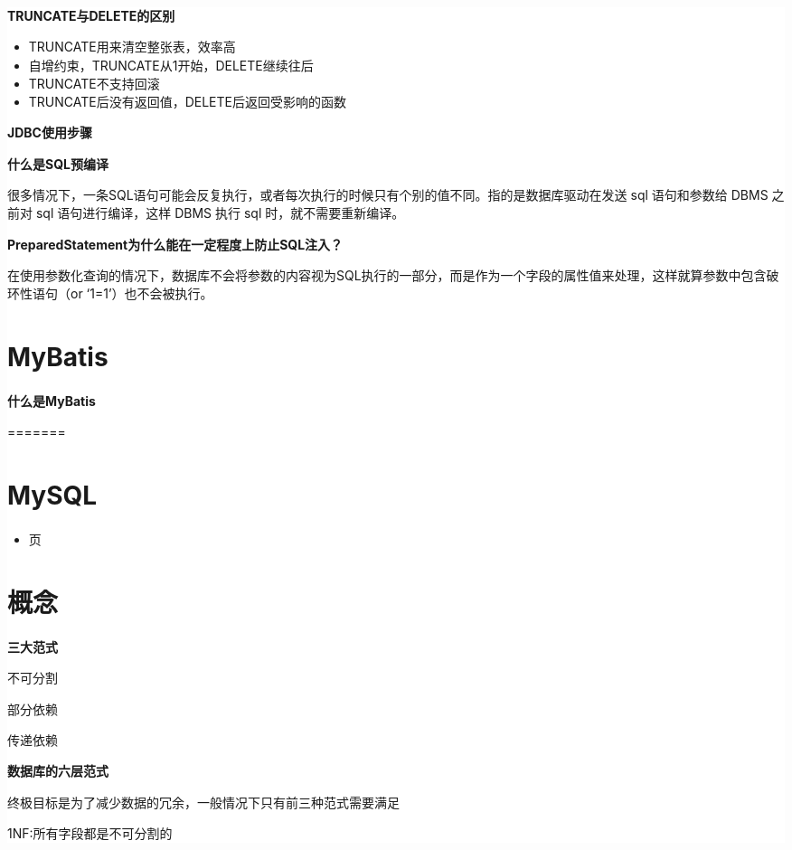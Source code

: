 
**TRUNCATE与DELETE的区别**

* TRUNCATE用来清空整张表，效率高
* 自增约束，TRUNCATE从1开始，DELETE继续往后
* TRUNCATE不支持回滚
* TRUNCATE后没有返回值，DELETE后返回受影响的函数



**JDBC使用步骤**



**什么是SQL预编译**

 很多情况下，一条SQL语句可能会反复执行，或者每次执行的时候只有个别的值不同。指的是数据库驱动在发送 sql 语句和参数给 DBMS 之前对 sql 语句进行编译，这样 DBMS 执行 sql 时，就不需要重新编译。 



 **PreparedStatement为什么能在一定程度上防止SQL注入？** 

 在使用参数化查询的情况下，数据库不会将参数的内容视为SQL执行的一部分，而是作为一个字段的属性值来处理，这样就算参数中包含破环性语句（or ‘1=1’）也不会被执行。 





# MyBatis



**什么是MyBatis**



=======
# MySQL

* 页



# 概念



**三大范式**

不可分割

部分依赖

传递依赖



**数据库的六层范式**

终极目标是为了减少数据的冗余，一般情况下只有前三种范式需要满足

1NF:所有字段都是不可分割的
